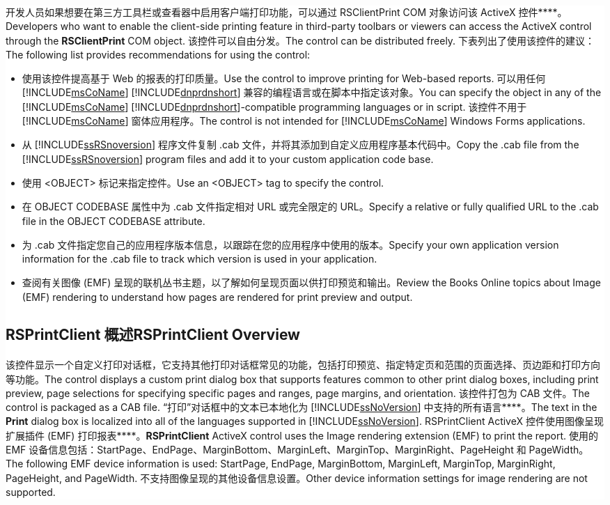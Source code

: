  <span data-ttu-id="3e45c-108">开发人员如果想要在第三方工具栏或查看器中启用客户端打印功能，可以通过 RSClientPrint COM 对象访问该 ActiveX 控件\*\*\*\*。</span><span class="sxs-lookup"><span data-stu-id="3e45c-108">Developers who want to enable the client-side printing feature in third-party toolbars or viewers can access the ActiveX control through the **RSClientPrint** COM object.</span></span> <span data-ttu-id="3e45c-109">该控件可以自由分发。</span><span class="sxs-lookup"><span data-stu-id="3e45c-109">The control can be distributed freely.</span></span> <span data-ttu-id="3e45c-110">下表列出了使用该控件的建议：</span><span class="sxs-lookup"><span data-stu-id="3e45c-110">The following list provides recommendations for using the control:</span></span>  
  
-   <span data-ttu-id="3e45c-111">使用该控件提高基于 Web 的报表的打印质量。</span><span class="sxs-lookup"><span data-stu-id="3e45c-111">Use the control to improve printing for Web-based reports.</span></span> <span data-ttu-id="3e45c-112">可以用任何 [!INCLUDE[msCoName](../../../includes/msconame-md.md)] [!INCLUDE[dnprdnshort](../../../includes/dnprdnshort-md.md)] 兼容的编程语言或在脚本中指定该对象。</span><span class="sxs-lookup"><span data-stu-id="3e45c-112">You can specify the object in any of the [!INCLUDE[msCoName](../../../includes/msconame-md.md)] [!INCLUDE[dnprdnshort](../../../includes/dnprdnshort-md.md)]-compatible programming languages or in script.</span></span> <span data-ttu-id="3e45c-113">该控件不用于 [!INCLUDE[msCoName](../../../includes/msconame-md.md)] 窗体应用程序。</span><span class="sxs-lookup"><span data-stu-id="3e45c-113">The control is not intended for [!INCLUDE[msCoName](../../../includes/msconame-md.md)] Windows Forms applications.</span></span>  
  
-   <span data-ttu-id="3e45c-114">从 [!INCLUDE[ssRSnoversion](../../../includes/ssrsnoversion-md.md)] 程序文件复制 .cab 文件，并将其添加到自定义应用程序基本代码中。</span><span class="sxs-lookup"><span data-stu-id="3e45c-114">Copy the .cab file from the [!INCLUDE[ssRSnoversion](../../../includes/ssrsnoversion-md.md)] program files and add it to your custom application code base.</span></span>  
  
-   <span data-ttu-id="3e45c-115">使用 \<OBJECT> 标记来指定控件。</span><span class="sxs-lookup"><span data-stu-id="3e45c-115">Use an \<OBJECT> tag to specify the control.</span></span>  
  
-   <span data-ttu-id="3e45c-116">在 OBJECT CODEBASE 属性中为 .cab 文件指定相对 URL 或完全限定的 URL。</span><span class="sxs-lookup"><span data-stu-id="3e45c-116">Specify a relative or fully qualified URL to the .cab file in the OBJECT CODEBASE attribute.</span></span>  
  
-   <span data-ttu-id="3e45c-117">为 .cab 文件指定您自己的应用程序版本信息，以跟踪在您的应用程序中使用的版本。</span><span class="sxs-lookup"><span data-stu-id="3e45c-117">Specify your own application version information for the .cab file to track which version is used in your application.</span></span>  
  
-   <span data-ttu-id="3e45c-118">查阅有关图像 (EMF) 呈现的联机丛书主题，以了解如何呈现页面以供打印预览和输出。</span><span class="sxs-lookup"><span data-stu-id="3e45c-118">Review the Books Online topics about Image (EMF) rendering to understand how pages are rendered for print preview and output.</span></span>  
  
## <a name="rsprintclient-overview"></a><span data-ttu-id="3e45c-119">RSPrintClient 概述</span><span class="sxs-lookup"><span data-stu-id="3e45c-119">RSPrintClient Overview</span></span>  
 <span data-ttu-id="3e45c-120">该控件显示一个自定义打印对话框，它支持其他打印对话框常见的功能，包括打印预览、指定特定页和范围的页面选择、页边距和打印方向等功能。</span><span class="sxs-lookup"><span data-stu-id="3e45c-120">The control displays a custom print dialog box that supports features common to other print dialog boxes, including print preview, page selections for specifying specific pages and ranges, page margins, and orientation.</span></span> <span data-ttu-id="3e45c-121">该控件打包为 CAB 文件。</span><span class="sxs-lookup"><span data-stu-id="3e45c-121">The control is packaged as a CAB file.</span></span> <span data-ttu-id="3e45c-122">“打印”对话框中的文本已本地化为 [!INCLUDE[ssNoVersion](../../../includes/ssnoversion-md.md)] 中支持的所有语言\*\*\*\*。</span><span class="sxs-lookup"><span data-stu-id="3e45c-122">The text in the **Print** dialog box is localized into all of the languages supported in [!INCLUDE[ssNoVersion](../../../includes/ssnoversion-md.md)].</span></span> <span data-ttu-id="3e45c-123">RSPrintClient ActiveX 控件使用图像呈现扩展插件 (EMF) 打印报表\*\*\*\*。</span><span class="sxs-lookup"><span data-stu-id="3e45c-123">**RSPrintClient** ActiveX control uses the Image rendering extension (EMF) to print the report.</span></span> <span data-ttu-id="3e45c-124">使用的 EMF 设备信息包括：StartPage、EndPage、MarginBottom、MarginLeft、MarginTop、MarginRight、PageHeight 和 PageWidth。</span><span class="sxs-lookup"><span data-stu-id="3e45c-124">The following EMF device information is used: StartPage, EndPage, MarginBottom, MarginLeft, MarginTop, MarginRight, PageHeight, and PageWidth.</span></span> <span data-ttu-id="3e45c-125">不支持图像呈现的其他设备信息设置。</span><span class="sxs-lookup"><span data-stu-id="3e45c-125">Other device information settings for image rendering are not supported.</span></span>  
  